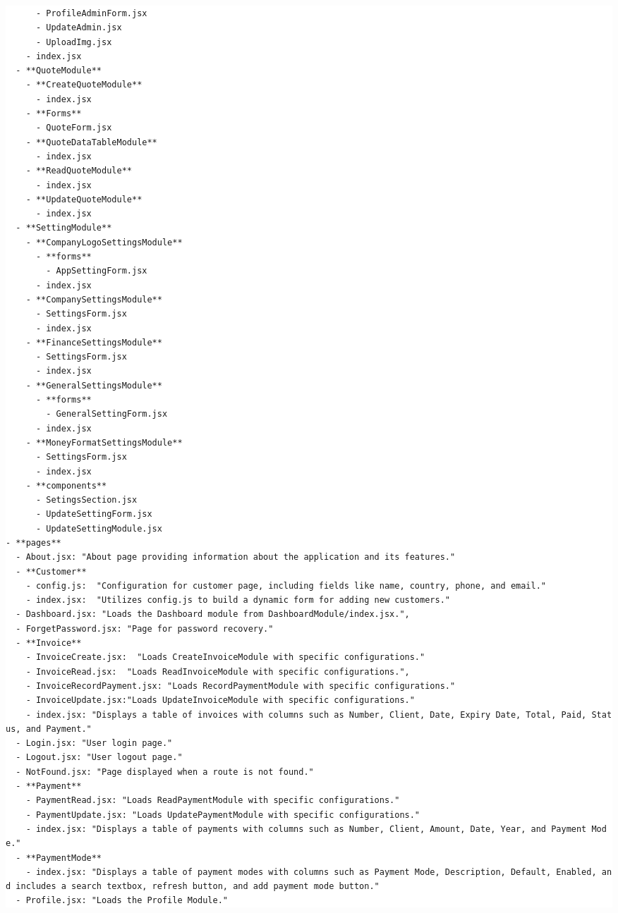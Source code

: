           - ProfileAdminForm.jsx
          - UpdateAdmin.jsx
          - UploadImg.jsx
        - index.jsx
      - **QuoteModule**
        - **CreateQuoteModule**
          - index.jsx
        - **Forms**
          - QuoteForm.jsx
        - **QuoteDataTableModule**
          - index.jsx
        - **ReadQuoteModule**
          - index.jsx
        - **UpdateQuoteModule**
          - index.jsx
      - **SettingModule**
        - **CompanyLogoSettingsModule**
          - **forms**
            - AppSettingForm.jsx
          - index.jsx
        - **CompanySettingsModule**
          - SettingsForm.jsx
          - index.jsx
        - **FinanceSettingsModule**
          - SettingsForm.jsx
          - index.jsx
        - **GeneralSettingsModule**
          - **forms**
            - GeneralSettingForm.jsx
          - index.jsx
        - **MoneyFormatSettingsModule**
          - SettingsForm.jsx
          - index.jsx
        - **components**
          - SetingsSection.jsx
          - UpdateSettingForm.jsx
          - UpdateSettingModule.jsx
    - **pages**
      - About.jsx: "About page providing information about the application and its features."
      - **Customer**
        - config.js:  "Configuration for customer page, including fields like name, country, phone, and email."
        - index.jsx:  "Utilizes config.js to build a dynamic form for adding new customers."
      - Dashboard.jsx: "Loads the Dashboard module from DashboardModule/index.jsx.",
      - ForgetPassword.jsx: "Page for password recovery."
      - **Invoice**
        - InvoiceCreate.jsx:  "Loads CreateInvoiceModule with specific configurations."
        - InvoiceRead.jsx:  "Loads ReadInvoiceModule with specific configurations.",
        - InvoiceRecordPayment.jsx: "Loads RecordPaymentModule with specific configurations."
        - InvoiceUpdate.jsx:"Loads UpdateInvoiceModule with specific configurations."
        - index.jsx: "Displays a table of invoices with columns such as Number, Client, Date, Expiry Date, Total, Paid, Status, and Payment."
      - Login.jsx: "User login page."
      - Logout.jsx: "User logout page."
      - NotFound.jsx: "Page displayed when a route is not found."
      - **Payment**
        - PaymentRead.jsx: "Loads ReadPaymentModule with specific configurations."
        - PaymentUpdate.jsx: "Loads UpdatePaymentModule with specific configurations."
        - index.jsx: "Displays a table of payments with columns such as Number, Client, Amount, Date, Year, and Payment Mode."
      - **PaymentMode**
        - index.jsx: "Displays a table of payment modes with columns such as Payment Mode, Description, Default, Enabled, and includes a search textbox, refresh button, and add payment mode button."
      - Profile.jsx: "Loads the Profile Module."
